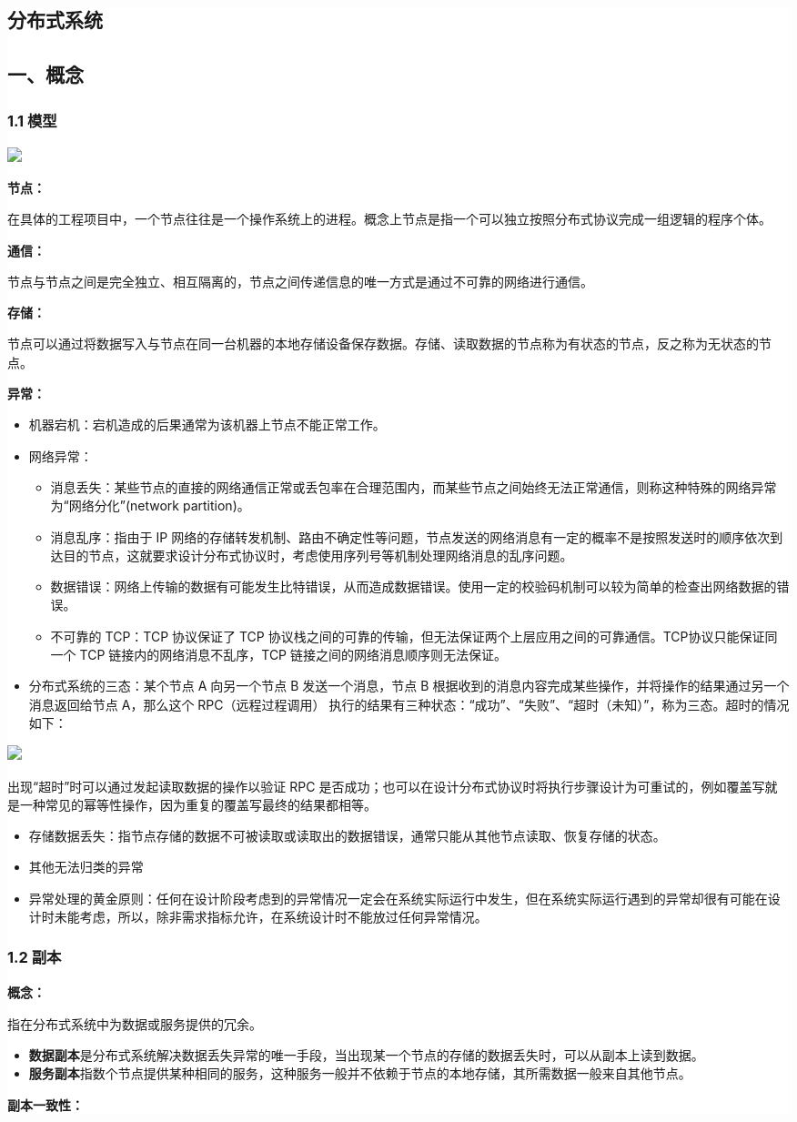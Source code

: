 分布式系统
---
一、概念
---
### 1.1 模型 ###

![](https://i.imgur.com/AX7yP1F.png)

**节点：**

在具体的工程项目中，一个节点往往是一个操作系统上的进程。概念上节点是指一个可以独立按照分布式协议完成一组逻辑的程序个体。

**通信：**

节点与节点之间是完全独立、相互隔离的，节点之间传递信息的唯一方式是通过不可靠的网络进行通信。

**存储：**

节点可以通过将数据写入与节点在同一台机器的本地存储设备保存数据。存储、读取数据的节点称为有状态的节点，反之称为无状态的节点。

**异常：**

* 机器宕机：宕机造成的后果通常为该机器上节点不能正常工作。

* 网络异常：

  * 消息丢失：某些节点的直接的网络通信正常或丢包率在合理范围内，而某些节点之间始终无法正常通信，则称这种特殊的网络异常为“网络分化”(network partition)。
  
  * 消息乱序：指由于 IP 网络的存储转发机制、路由不确定性等问题，节点发送的网络消息有一定的概率不是按照发送时的顺序依次到达目的节点，这就要求设计分布式协议时，考虑使用序列号等机制处理网络消息的乱序问题。
  
  * 数据错误：网络上传输的数据有可能发生比特错误，从而造成数据错误。使用一定的校验码机制可以较为简单的检查出网络数据的错误。
  
  * 不可靠的 TCP：TCP 协议保证了 TCP 协议栈之间的可靠的传输，但无法保证两个上层应用之间的可靠通信。TCP协议只能保证同一个 TCP 链接内的网络消息不乱序，TCP 链接之间的网络消息顺序则无法保证。

* 分布式系统的三态：某个节点 A 向另一个节点 B 发送一个消息，节点 B 根据收到的消息内容完成某些操作，并将操作的结果通过另一个消息返回给节点 A，那么这个 RPC（远程过程调用） 执行的结果有三种状态：“成功”、“失败”、“超时（未知）”，称为三态。超时的情况如下：

![](https://i.imgur.com/rRSGexw.png)

出现“超时”时可以通过发起读取数据的操作以验证 RPC 是否成功；也可以在设计分布式协议时将执行步骤设计为可重试的，例如覆盖写就是一种常见的幂等性操作，因为重复的覆盖写最终的结果都相等。

* 存储数据丢失：指节点存储的数据不可被读取或读取出的数据错误，通常只能从其他节点读取、恢复存储的状态。

* 其他无法归类的异常

* 异常处理的黄金原则：任何在设计阶段考虑到的异常情况一定会在系统实际运行中发生，但在系统实际运行遇到的异常却很有可能在设计时未能考虑，所以，除非需求指标允许，在系统设计时不能放过任何异常情况。

### 1.2 副本 ###

**概念：**

指在分布式系统中为数据或服务提供的冗余。

* **数据副本**是分布式系统解决数据丢失异常的唯一手段，当出现某一个节点的存储的数据丢失时，可以从副本上读到数据。
* **服务副本**指数个节点提供某种相同的服务，这种服务一般并不依赖于节点的本地存储，其所需数据一般来自其他节点。

**副本一致性：**

